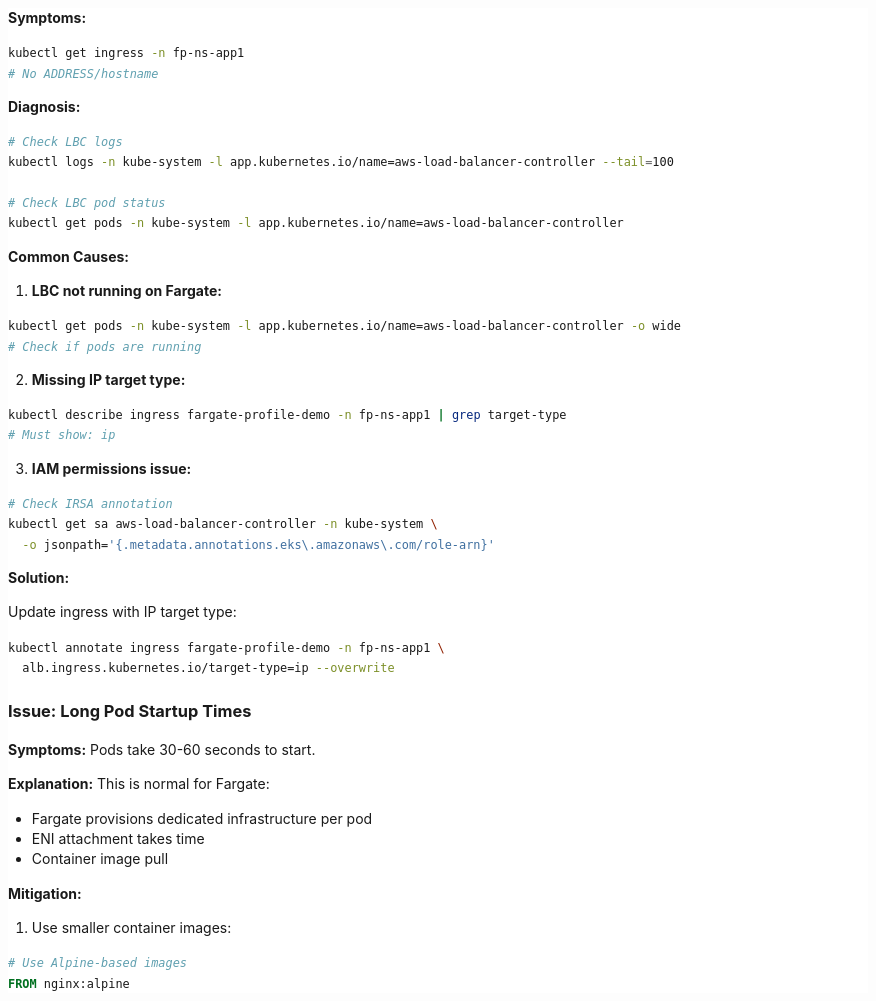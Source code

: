 **Symptoms:**
```bash
kubectl get ingress -n fp-ns-app1
# No ADDRESS/hostname
```

**Diagnosis:**
```bash
# Check LBC logs
kubectl logs -n kube-system -l app.kubernetes.io/name=aws-load-balancer-controller --tail=100

# Check LBC pod status
kubectl get pods -n kube-system -l app.kubernetes.io/name=aws-load-balancer-controller
```

**Common Causes:**

1. **LBC not running on Fargate:**
```bash
kubectl get pods -n kube-system -l app.kubernetes.io/name=aws-load-balancer-controller -o wide
# Check if pods are running
```

2. **Missing IP target type:**
```bash
kubectl describe ingress fargate-profile-demo -n fp-ns-app1 | grep target-type
# Must show: ip
```

3. **IAM permissions issue:**
```bash
# Check IRSA annotation
kubectl get sa aws-load-balancer-controller -n kube-system \
  -o jsonpath='{.metadata.annotations.eks\.amazonaws\.com/role-arn}'
```

**Solution:**

Update ingress with IP target type:
```bash
kubectl annotate ingress fargate-profile-demo -n fp-ns-app1 \
  alb.ingress.kubernetes.io/target-type=ip --overwrite
```

### Issue: Long Pod Startup Times

**Symptoms:**
Pods take 30-60 seconds to start.

**Explanation:**
This is normal for Fargate:
- Fargate provisions dedicated infrastructure per pod
- ENI attachment takes time
- Container image pull

**Mitigation:**

1. Use smaller container images:
```dockerfile
# Use Alpine-based images
FROM nginx:alpine
```
